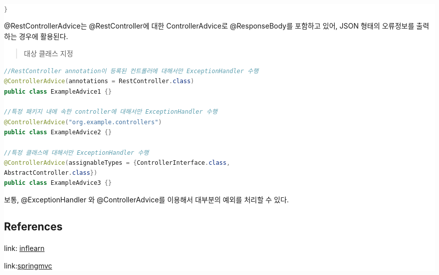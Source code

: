 ```java
}
```

@RestControllerAdvice는 @RestController에 대한 ControllerAdvice로 @ResponseBody를 포함하고 있어, JSON 형태의 오류정보를 출력하는 경우에 활용된다.

> 대상 클래스 지정

```java
//RestController annotation이 등록된 컨트롤러에 대해서만 ExceptionHandler 수행
@ControllerAdvice(annotations = RestController.class)
public class ExampleAdvice1 {}

//특정 패키지 내에 속한 controller에 대해서만 ExceptionHandler 수행
@ControllerAdvice("org.example.controllers")
public class ExampleAdvice2 {}

//특정 클래스에 대해서만 ExceptionHandler 수행
@ControllerAdvice(assignableTypes = {ControllerInterface.class,
AbstractController.class})
public class ExampleAdvice3 {}
```

보통, @ExceptionHandler 와 @ControllerAdvice를 이용해서 대부분의 예외를 처리할 수 있다.


## References
link: [inflearn](https://www.inflearn.com/roadmaps/373)

link:[springmvc](https://www.inflearn.com/course/%EC%8A%A4%ED%94%84%EB%A7%81-mvc-2/)

